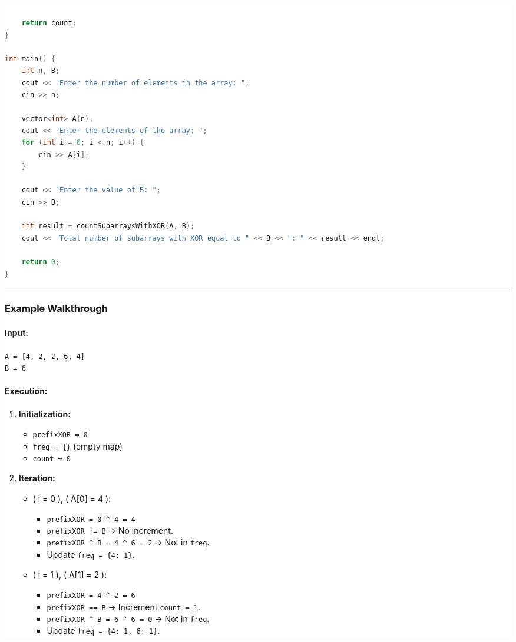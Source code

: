 ```cpp

    return count;
}

int main() {
    int n, B;
    cout << "Enter the number of elements in the array: ";
    cin >> n;

    vector<int> A(n);
    cout << "Enter the elements of the array: ";
    for (int i = 0; i < n; i++) {
        cin >> A[i];
    }

    cout << "Enter the value of B: ";
    cin >> B;

    int result = countSubarraysWithXOR(A, B);
    cout << "Total number of subarrays with XOR equal to " << B << ": " << result << endl;

    return 0;
}
```

---

### **Example Walkthrough**

#### Input:
```plaintext
A = [4, 2, 2, 6, 4]
B = 6
```

#### Execution:
1. **Initialization:**
   - `prefixXOR = 0`
   - `freq = {}` (empty map)
   - `count = 0`

2. **Iteration:**
   - \( i = 0 \), \( A[0] = 4 \):
     - `prefixXOR = 0 ^ 4 = 4`
     - `prefixXOR != B` → No increment.
     - `prefixXOR ^ B = 4 ^ 6 = 2` → Not in `freq`.
     - Update `freq = {4: 1}`.

   - \( i = 1 \), \( A[1] = 2 \):
     - `prefixXOR = 4 ^ 2 = 6`
     - `prefixXOR == B` → Increment `count = 1`.
     - `prefixXOR ^ B = 6 ^ 6 = 0` → Not in `freq`.
     - Update `freq = {4: 1, 6: 1}`.
